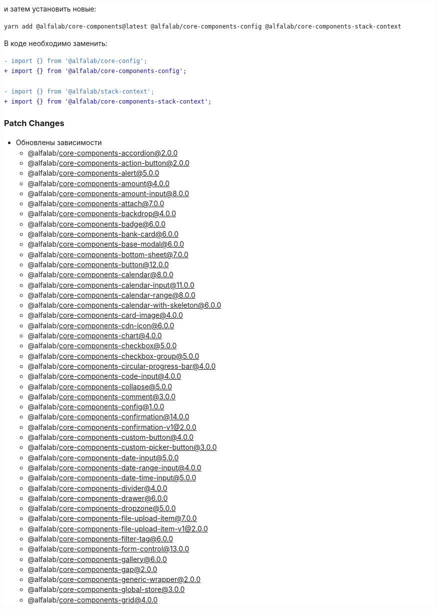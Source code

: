 и затем установить новые:

```sh
yarn add @alfalab/core-components@latest @alfalab/core-components-config @alfalab/core-components-stack-context
```

В коде необходимо заменить:

```diff
- import {} from '@alfalab/core-config';
+ import {} from '@alfalab/core-components-config';

- import {} from '@alfalab/stack-context';
+ import {} from '@alfalab/core-components-stack-context';

```

### Patch Changes

- Обновлены зависимости
    - @alfalab/core-components-accordion@2.0.0
    - @alfalab/core-components-action-button@2.0.0
    - @alfalab/core-components-alert@5.0.0
    - @alfalab/core-components-amount@4.0.0
    - @alfalab/core-components-amount-input@8.0.0
    - @alfalab/core-components-attach@7.0.0
    - @alfalab/core-components-backdrop@4.0.0
    - @alfalab/core-components-badge@6.0.0
    - @alfalab/core-components-bank-card@6.0.0
    - @alfalab/core-components-base-modal@6.0.0
    - @alfalab/core-components-bottom-sheet@7.0.0
    - @alfalab/core-components-button@12.0.0
    - @alfalab/core-components-calendar@8.0.0
    - @alfalab/core-components-calendar-input@11.0.0
    - @alfalab/core-components-calendar-range@8.0.0
    - @alfalab/core-components-calendar-with-skeleton@6.0.0
    - @alfalab/core-components-card-image@4.0.0
    - @alfalab/core-components-cdn-icon@6.0.0
    - @alfalab/core-components-chart@4.0.0
    - @alfalab/core-components-checkbox@5.0.0
    - @alfalab/core-components-checkbox-group@5.0.0
    - @alfalab/core-components-circular-progress-bar@4.0.0
    - @alfalab/core-components-code-input@4.0.0
    - @alfalab/core-components-collapse@5.0.0
    - @alfalab/core-components-comment@3.0.0
    - @alfalab/core-components-config@1.0.0
    - @alfalab/core-components-confirmation@14.0.0
    - @alfalab/core-components-confirmation-v1@2.0.0
    - @alfalab/core-components-custom-button@4.0.0
    - @alfalab/core-components-custom-picker-button@3.0.0
    - @alfalab/core-components-date-input@5.0.0
    - @alfalab/core-components-date-range-input@4.0.0
    - @alfalab/core-components-date-time-input@5.0.0
    - @alfalab/core-components-divider@4.0.0
    - @alfalab/core-components-drawer@6.0.0
    - @alfalab/core-components-dropzone@5.0.0
    - @alfalab/core-components-file-upload-item@7.0.0
    - @alfalab/core-components-file-upload-item-v1@2.0.0
    - @alfalab/core-components-filter-tag@6.0.0
    - @alfalab/core-components-form-control@13.0.0
    - @alfalab/core-components-gallery@6.0.0
    - @alfalab/core-components-gap@2.0.0
    - @alfalab/core-components-generic-wrapper@2.0.0
    - @alfalab/core-components-global-store@3.0.0
    - @alfalab/core-components-grid@4.0.0